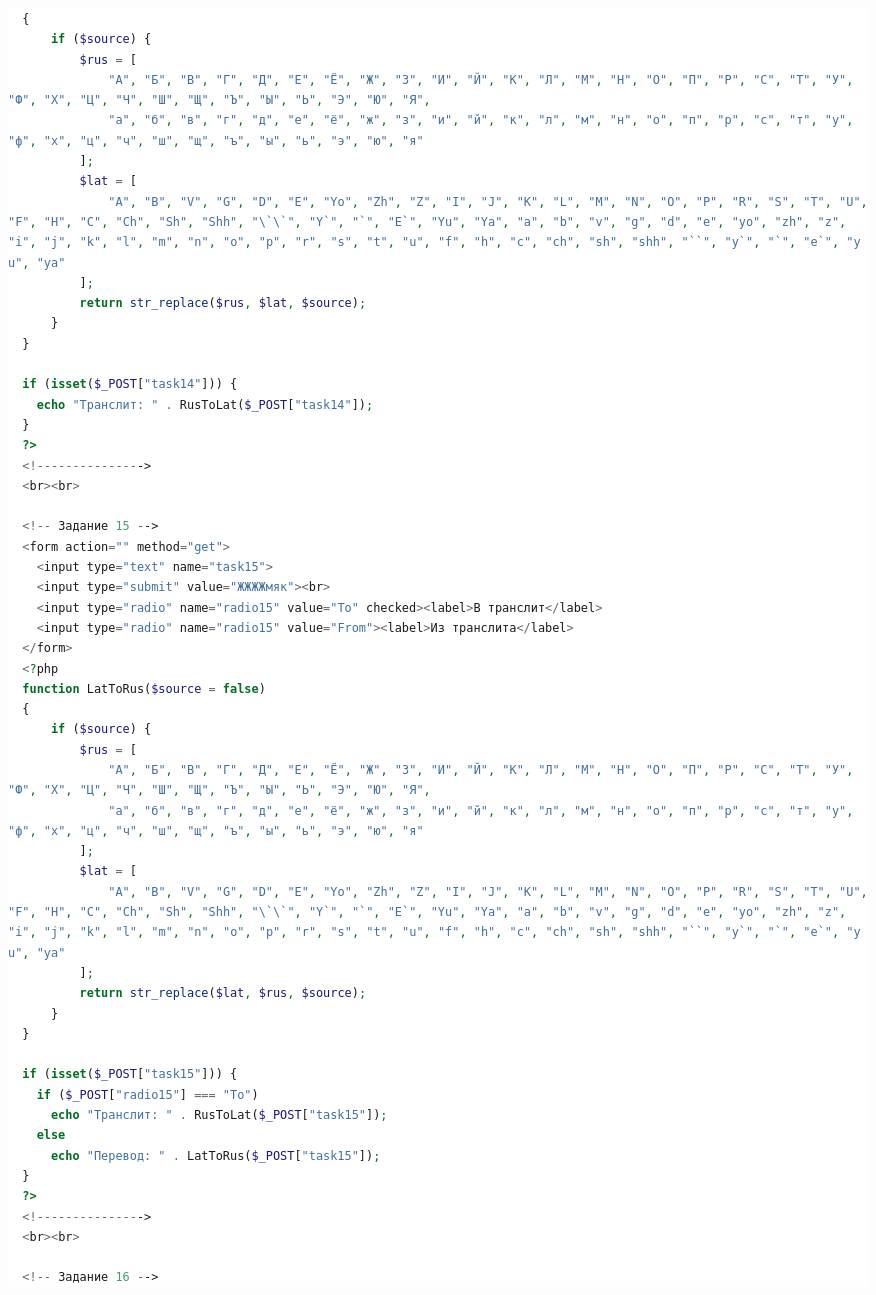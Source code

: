 ```php
  {
      if ($source) {
          $rus = [
              "А", "Б", "В", "Г", "Д", "Е", "Ё", "Ж", "З", "И", "Й", "К", "Л", "М", "Н", "О", "П", "Р", "С", "Т", "У", "Ф", "Х", "Ц", "Ч", "Ш", "Щ", "Ъ", "Ы", "Ь", "Э", "Ю", "Я",
              "а", "б", "в", "г", "д", "е", "ё", "ж", "з", "и", "й", "к", "л", "м", "н", "о", "п", "р", "с", "т", "у", "ф", "х", "ц", "ч", "ш", "щ", "ъ", "ы", "ь", "э", "ю", "я"
          ];
          $lat = [
              "A", "B", "V", "G", "D", "E", "Yo", "Zh", "Z", "I", "J", "K", "L", "M", "N", "O", "P", "R", "S", "T", "U", "F", "H", "C", "Ch", "Sh", "Shh", "\`\`", "Y`", "`", "E`", "Yu", "Ya", "a", "b", "v", "g", "d", "e", "yo", "zh", "z", "i", "j", "k", "l", "m", "n", "o", "p", "r", "s", "t", "u", "f", "h", "c", "ch", "sh", "shh", "``", "y`", "`", "e`", "yu", "ya"
          ];
          return str_replace($rus, $lat, $source);
      }
  }

  if (isset($_POST["task14"])) {
    echo "Транслит: " . RusToLat($_POST["task14"]);
  }
  ?>
  <!--------------->
  <br><br>
  
  <!-- Задание 15 -->
  <form action="" method="get">
    <input type="text" name="task15">
    <input type="submit" value="ЖЖЖЖмяк"><br>
    <input type="radio" name="radio15" value="To" checked><label>В транслит</label>
    <input type="radio" name="radio15" value="From"><label>Из транслита</label>
  </form>
  <?php
  function LatToRus($source = false)
  {
      if ($source) {
          $rus = [
              "А", "Б", "В", "Г", "Д", "Е", "Ё", "Ж", "З", "И", "Й", "К", "Л", "М", "Н", "О", "П", "Р", "С", "Т", "У", "Ф", "Х", "Ц", "Ч", "Ш", "Щ", "Ъ", "Ы", "Ь", "Э", "Ю", "Я",
              "а", "б", "в", "г", "д", "е", "ё", "ж", "з", "и", "й", "к", "л", "м", "н", "о", "п", "р", "с", "т", "у", "ф", "х", "ц", "ч", "ш", "щ", "ъ", "ы", "ь", "э", "ю", "я"
          ];
          $lat = [
              "A", "B", "V", "G", "D", "E", "Yo", "Zh", "Z", "I", "J", "K", "L", "M", "N", "O", "P", "R", "S", "T", "U", "F", "H", "C", "Ch", "Sh", "Shh", "\`\`", "Y`", "`", "E`", "Yu", "Ya", "a", "b", "v", "g", "d", "e", "yo", "zh", "z", "i", "j", "k", "l", "m", "n", "o", "p", "r", "s", "t", "u", "f", "h", "c", "ch", "sh", "shh", "``", "y`", "`", "e`", "yu", "ya"
          ];
          return str_replace($lat, $rus, $source);
      }
  }

  if (isset($_POST["task15"])) {
    if ($_POST["radio15"] === "To")
      echo "Транслит: " . RusToLat($_POST["task15"]);
    else
      echo "Перевод: " . LatToRus($_POST["task15"]);
  }
  ?>
  <!--------------->
  <br><br>
  
  <!-- Задание 16 -->
```